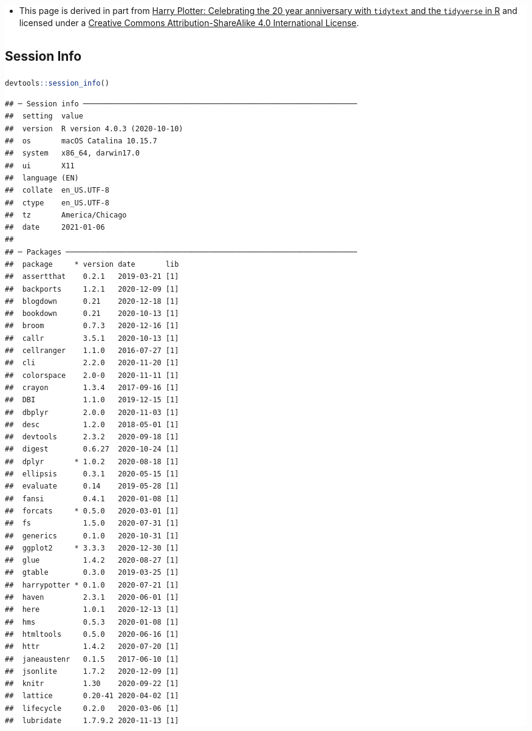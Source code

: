 * This page is derived in part from [Harry Plotter: Celebrating the 20 year anniversary with `tidytext` and the `tidyverse` in R](https://paulvanderlaken.com/2017/08/03/harry-plotter-celebrating-the-20-year-anniversary-with-tidytext-the-tidyverse-and-r/) and licensed under a [Creative Commons Attribution-ShareAlike 4.0 International License](https://creativecommons.org/licenses/by-sa/4.0/).

## Session Info



```r
devtools::session_info()
```

```
## ─ Session info ───────────────────────────────────────────────────────────────
##  setting  value                       
##  version  R version 4.0.3 (2020-10-10)
##  os       macOS Catalina 10.15.7      
##  system   x86_64, darwin17.0          
##  ui       X11                         
##  language (EN)                        
##  collate  en_US.UTF-8                 
##  ctype    en_US.UTF-8                 
##  tz       America/Chicago             
##  date     2021-01-06                  
## 
## ─ Packages ───────────────────────────────────────────────────────────────────
##  package     * version date       lib
##  assertthat    0.2.1   2019-03-21 [1]
##  backports     1.2.1   2020-12-09 [1]
##  blogdown      0.21    2020-12-18 [1]
##  bookdown      0.21    2020-10-13 [1]
##  broom         0.7.3   2020-12-16 [1]
##  callr         3.5.1   2020-10-13 [1]
##  cellranger    1.1.0   2016-07-27 [1]
##  cli           2.2.0   2020-11-20 [1]
##  colorspace    2.0-0   2020-11-11 [1]
##  crayon        1.3.4   2017-09-16 [1]
##  DBI           1.1.0   2019-12-15 [1]
##  dbplyr        2.0.0   2020-11-03 [1]
##  desc          1.2.0   2018-05-01 [1]
##  devtools      2.3.2   2020-09-18 [1]
##  digest        0.6.27  2020-10-24 [1]
##  dplyr       * 1.0.2   2020-08-18 [1]
##  ellipsis      0.3.1   2020-05-15 [1]
##  evaluate      0.14    2019-05-28 [1]
##  fansi         0.4.1   2020-01-08 [1]
##  forcats     * 0.5.0   2020-03-01 [1]
##  fs            1.5.0   2020-07-31 [1]
##  generics      0.1.0   2020-10-31 [1]
##  ggplot2     * 3.3.3   2020-12-30 [1]
##  glue          1.4.2   2020-08-27 [1]
##  gtable        0.3.0   2019-03-25 [1]
##  harrypotter * 0.1.0   2020-07-21 [1]
##  haven         2.3.1   2020-06-01 [1]
##  here          1.0.1   2020-12-13 [1]
##  hms           0.5.3   2020-01-08 [1]
##  htmltools     0.5.0   2020-06-16 [1]
##  httr          1.4.2   2020-07-20 [1]
##  janeaustenr   0.1.5   2017-06-10 [1]
##  jsonlite      1.7.2   2020-12-09 [1]
##  knitr         1.30    2020-09-22 [1]
##  lattice       0.20-41 2020-04-02 [1]
##  lifecycle     0.2.0   2020-03-06 [1]
##  lubridate     1.7.9.2 2020-11-13 [1]
```